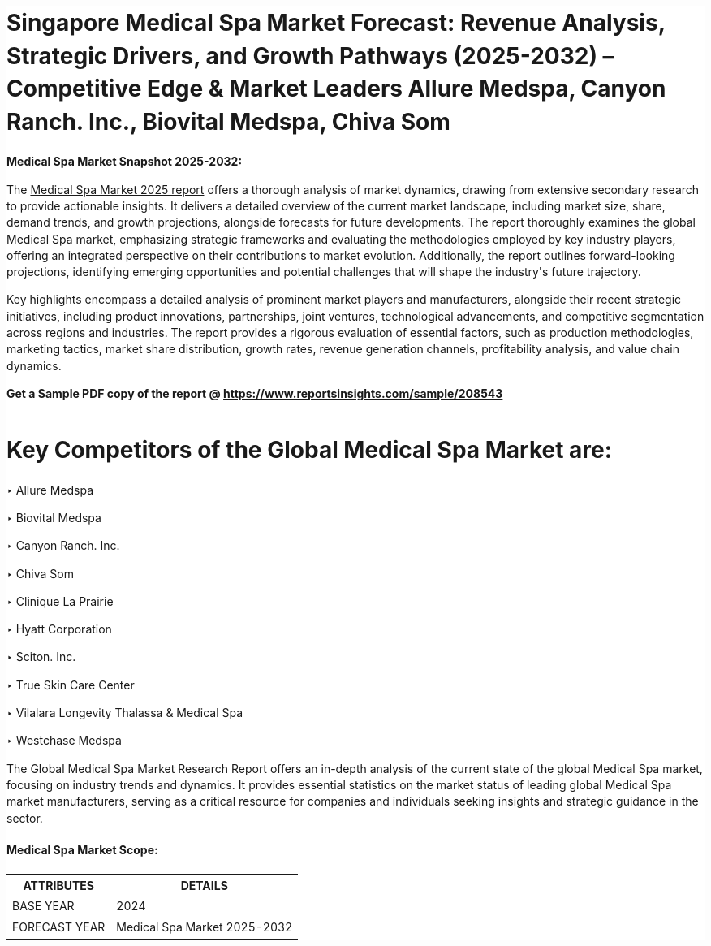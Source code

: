 # Singapore Medical Spa Market Forecast: Revenue Analysis, Strategic Drivers, and Growth Pathways (2025-2032) – Competitive Edge & Market Leaders Allure Medspa, Canyon Ranch. Inc., Biovital Medspa, Chiva Som

<strong>Medical Spa Market Snapshot 2025-2032:</strong>

The <a href=https://www.reportsinsights.com/sample/208543>Medical Spa Market 2025 report</a> offers a thorough analysis of market dynamics, drawing from extensive secondary research to provide actionable insights. It delivers a detailed overview of the current market landscape, including market size, share, demand trends, and growth projections, alongside forecasts for future developments. The report thoroughly examines the global Medical Spa market, emphasizing strategic frameworks and evaluating the methodologies employed by key industry players, offering an integrated perspective on their contributions to market evolution. Additionally, the report outlines forward-looking projections, identifying emerging opportunities and potential challenges that will shape the industry's future trajectory.

Key highlights encompass a detailed analysis of prominent market players and manufacturers, alongside their recent strategic initiatives, including product innovations, partnerships, joint ventures, technological advancements, and competitive segmentation across regions and industries. The report provides a rigorous evaluation of essential factors, such as production methodologies, marketing tactics, market share distribution, growth rates, revenue generation channels, profitability analysis, and value chain dynamics.

<strong>Get a Sample PDF copy of the report @ <a href=https://www.reportsinsights.com/sample/208543>https://www.reportsinsights.com/sample/208543</a></strong>

# <strong>Key Competitors of the Global Medical Spa Market are:</strong>

‣ Allure Medspa

‣ Biovital Medspa

‣ Canyon Ranch. Inc.

‣ Chiva Som

‣ Clinique La Prairie

‣ Hyatt Corporation

‣ Sciton. Inc.

‣ True Skin Care Center

‣ Vilalara Longevity Thalassa & Medical Spa

‣ Westchase Medspa

The Global Medical Spa Market Research Report offers an in-depth analysis of the current state of the global Medical Spa market, focusing on industry trends and dynamics. It provides essential statistics on the market status of leading global Medical Spa market manufacturers, serving as a critical resource for companies and individuals seeking insights and strategic guidance in the sector.

<h4>Medical Spa Market Scope:</h4>
<table>
<tr>
<th>ATTRIBUTES</th>
<th>DETAILS</th>
</tr>
<tr>
<td>BASE YEAR</td>
<td>2024</td>
</tr>
<tr>
<td>FORECAST YEAR</td>
<td>Medical Spa Market 2025-2032</td>